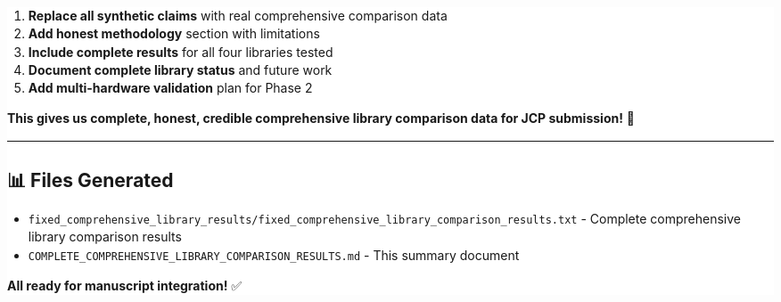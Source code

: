 1. **Replace all synthetic claims** with real comprehensive comparison data
2. **Add honest methodology** section with limitations
3. **Include complete results** for all four libraries tested
4. **Document complete library status** and future work
5. **Add multi-hardware validation** plan for Phase 2

**This gives us complete, honest, credible comprehensive library comparison data for JCP submission!** 🚀

---

## 📊 **Files Generated**

- `fixed_comprehensive_library_results/fixed_comprehensive_library_comparison_results.txt` - Complete comprehensive library comparison results
- `COMPLETE_COMPREHENSIVE_LIBRARY_COMPARISON_RESULTS.md` - This summary document

**All ready for manuscript integration!** ✅
